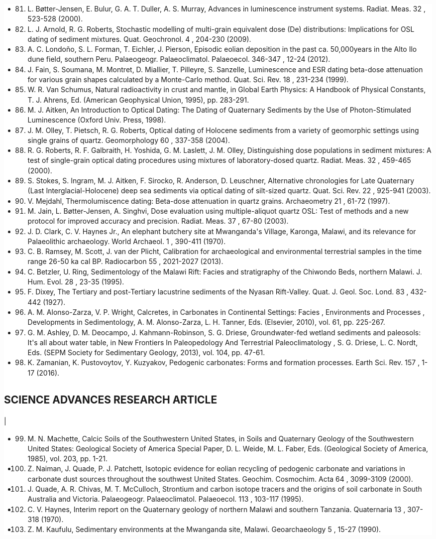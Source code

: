 - 81. L. Bøtter-Jensen, E. Bulur, G. A. T. Duller, A. S. Murray, Advances in luminescence instrument systems. Radiat. Meas. 32 , 523-528 (2000).
- 82. L. J. Arnold, R. G. Roberts, Stochastic modelling of multi-grain equivalent dose (De) distributions: Implications for OSL dating of sediment mixtures. Quat. Geochronol. 4 , 204-230 (2009).
- 83. A. C. Londoño, S. L. Forman, T. Eichler, J. Pierson, Episodic eolian deposition in the past ca. 50,000years in the Alto Ilo dune field, southern Peru. Palaeogeogr. Palaeoclimatol. Palaeoecol. 346-347 , 12-24 (2012).
- 84. J. Fain, S. Soumana, M. Montret, D. Miallier, T. Pilleyre, S. Sanzelle, Luminescence and ESR dating beta-dose attenuation for various grain shapes calculated by a Monte-Carlo method. Quat. Sci. Rev. 18 , 231-234 (1999).
- 85. W. R. Van Schumus, Natural radioactivity in crust and mantle, in Global Earth Physics: A Handbook of Physical Constants, T. J. Ahrens, Ed. (American Geophysical Union, 1995), pp. 283-291.
- 86. M. J. Aitken, An Introduction to Optical Dating: The Dating of Quaternary Sediments by the Use of Photon-Stimulated Luminescence (Oxford Univ. Press, 1998).
- 87. J. M. Olley, T. Pietsch, R. G. Roberts, Optical dating of Holocene sediments from a variety of geomorphic settings using single grains of quartz. Geomorphology 60 , 337-358 (2004).
- 88. R. G. Roberts, R. F. Galbraith, H. Yoshida, G. M. Laslett, J. M. Olley, Distinguishing dose populations in sediment mixtures: A test of single-grain optical dating procedures using mixtures of laboratory-dosed quartz. Radiat. Meas. 32 , 459-465 (2000).
- 89. S. Stokes, S. Ingram, M. J. Aitken, F. Sirocko, R. Anderson, D. Leuschner, Alternative chronologies for Late Quaternary (Last Interglacial-Holocene) deep sea sediments via optical dating of silt-sized quartz. Quat. Sci. Rev. 22 , 925-941 (2003).
- 90. V. Mejdahl, Thermolumiscence dating: Beta-dose attenuation in quartz grains. Archaeometry 21 , 61-72 (1997).
- 91. M. Jain, L. Bøtter-Jensen, A. Singhvi, Dose evaluation using multiple-aliquot quartz OSL: Test of methods and a new protocol for improved accuracy and precision. Radiat. Meas. 37 , 67-80 (2003).
- 92. J. D. Clark, C. V. Haynes Jr., An elephant butchery site at Mwanganda's Village, Karonga, Malawi, and its relevance for Palaeolithic archaeology. World Archaeol. 1 , 390-411 (1970).
- 93. C. B. Ramsey, M. Scott, J. van der Plicht, Calibration for archaeological and environmental terrestrial samples in the time range 26-50 ka cal BP. Radiocarbon 55 , 2021-2027 (2013).
- 94. C. Betzler, U. Ring, Sedimentology of the Malawi Rift: Facies and stratigraphy of the Chiwondo Beds, northern Malawi. J. Hum. Evol. 28 , 23-35 (1995).
- 95. F. Dixey, The Tertiary and post-Tertiary lacustrine sediments of the Nyasan Rift-Valley. Quat. J. Geol. Soc. Lond. 83 , 432-442 (1927).
- 96. A. M. Alonso-Zarza, V. P. Wright, Calcretes, in Carbonates in Continental Settings: Facies , Environments and Processes , Developments in Sedimentology, A. M. Alonso-Zarza, L. H. Tanner, Eds. (Elsevier, 2010), vol. 61, pp. 225-267.
- 97. G. M. Ashley, D. M. Deocampo, J. Kahmann-Robinson, S. G. Driese, Groundwater-fed wetland sediments and paleosols: It's all about water table, in New Frontiers In Paleopedology And Terrestrial Paleoclimatology , S. G. Driese, L. C. Nordt, Eds. (SEPM Society for Sedimentary Geology, 2013), vol. 104, pp. 47-61.
- 98. K. Zamanian, K. Pustovoytov, Y. Kuzyakov, Pedogenic carbonates: Forms and formation processes. Earth Sci. Rev. 157 , 1-17 (2016).

## SCIENCE ADVANCES  RESEARCH ARTICLE

|

- 99. M. N. Machette, Calcic Soils of the Southwestern United States, in Soils and Quaternary Geology of the Southwestern United States: Geological Society of America Special Paper, D. L. Weide, M. L. Faber, Eds. (Geological Society of America, 1985), vol. 203, pp. 1-21.
- 100.  Z. Naiman, J. Quade, P. J. Patchett, Isotopic evidence for eolian recycling of pedogenic carbonate and variations in carbonate dust sources throughout the southwest United States. Geochim. Cosmochim. Acta 64 , 3099-3109 (2000).
- 101.  J. Quade, A. R. Chivas, M. T. McCulloch, Strontium and carbon isotope tracers and the origins of soil carbonate in South Australia and Victoria. Palaeogeogr. Palaeoclimatol. Palaeoecol. 113 , 103-117 (1995).
- 102.  C. V. Haynes, Interim report on the Quaternary geology of northern Malawi and southern Tanzania. Quaternaria 13 , 307-318 (1970).
- 103.  Z. M. Kaufulu, Sedimentary environments at the Mwanganda site, Malawi. Geoarchaeology 5 , 15-27 (1990).